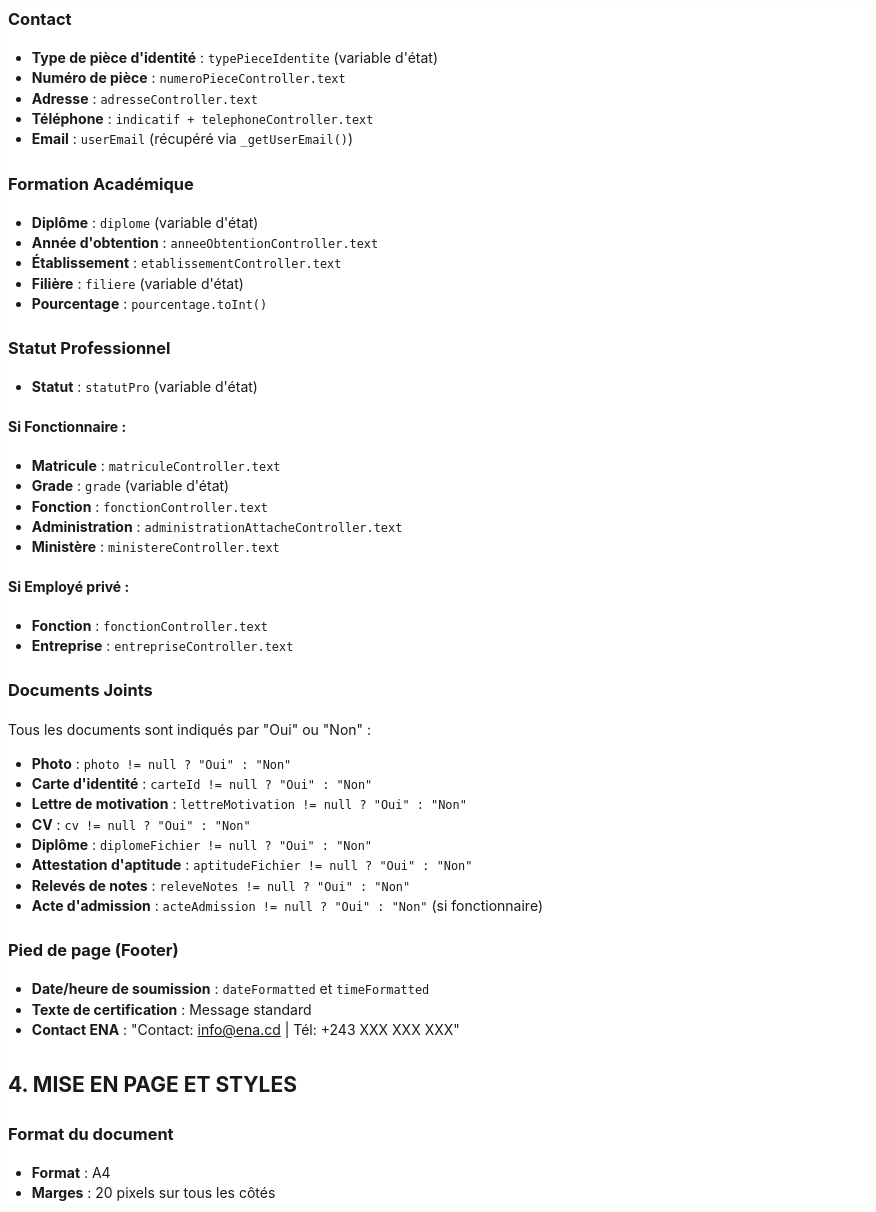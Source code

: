 ### Contact
- **Type de pièce d'identité** : `typePieceIdentite` (variable d'état)
- **Numéro de pièce** : `numeroPieceController.text`
- **Adresse** : `adresseController.text`
- **Téléphone** : `indicatif + telephoneController.text`
- **Email** : `userEmail` (récupéré via `_getUserEmail()`)

### Formation Académique
- **Diplôme** : `diplome` (variable d'état)
- **Année d'obtention** : `anneeObtentionController.text`
- **Établissement** : `etablissementController.text`
- **Filière** : `filiere` (variable d'état)
- **Pourcentage** : `pourcentage.toInt()`

### Statut Professionnel
- **Statut** : `statutPro` (variable d'état)

#### Si Fonctionnaire :
- **Matricule** : `matriculeController.text`
- **Grade** : `grade` (variable d'état)
- **Fonction** : `fonctionController.text`
- **Administration** : `administrationAttacheController.text`
- **Ministère** : `ministereController.text`

#### Si Employé privé :
- **Fonction** : `fonctionController.text`
- **Entreprise** : `entrepriseController.text`

### Documents Joints
Tous les documents sont indiqués par "Oui" ou "Non" :
- **Photo** : `photo != null ? "Oui" : "Non"`
- **Carte d'identité** : `carteId != null ? "Oui" : "Non"`
- **Lettre de motivation** : `lettreMotivation != null ? "Oui" : "Non"`
- **CV** : `cv != null ? "Oui" : "Non"`
- **Diplôme** : `diplomeFichier != null ? "Oui" : "Non"`
- **Attestation d'aptitude** : `aptitudeFichier != null ? "Oui" : "Non"`
- **Relevés de notes** : `releveNotes != null ? "Oui" : "Non"`
- **Acte d'admission** : `acteAdmission != null ? "Oui" : "Non"` (si fonctionnaire)

### Pied de page (Footer)
- **Date/heure de soumission** : `dateFormatted` et `timeFormatted`
- **Texte de certification** : Message standard
- **Contact ENA** : "Contact: info@ena.cd | Tél: +243 XXX XXX XXX"

## 4. MISE EN PAGE ET STYLES

### Format du document
- **Format** : A4
- **Marges** : 20 pixels sur tous les côtés
